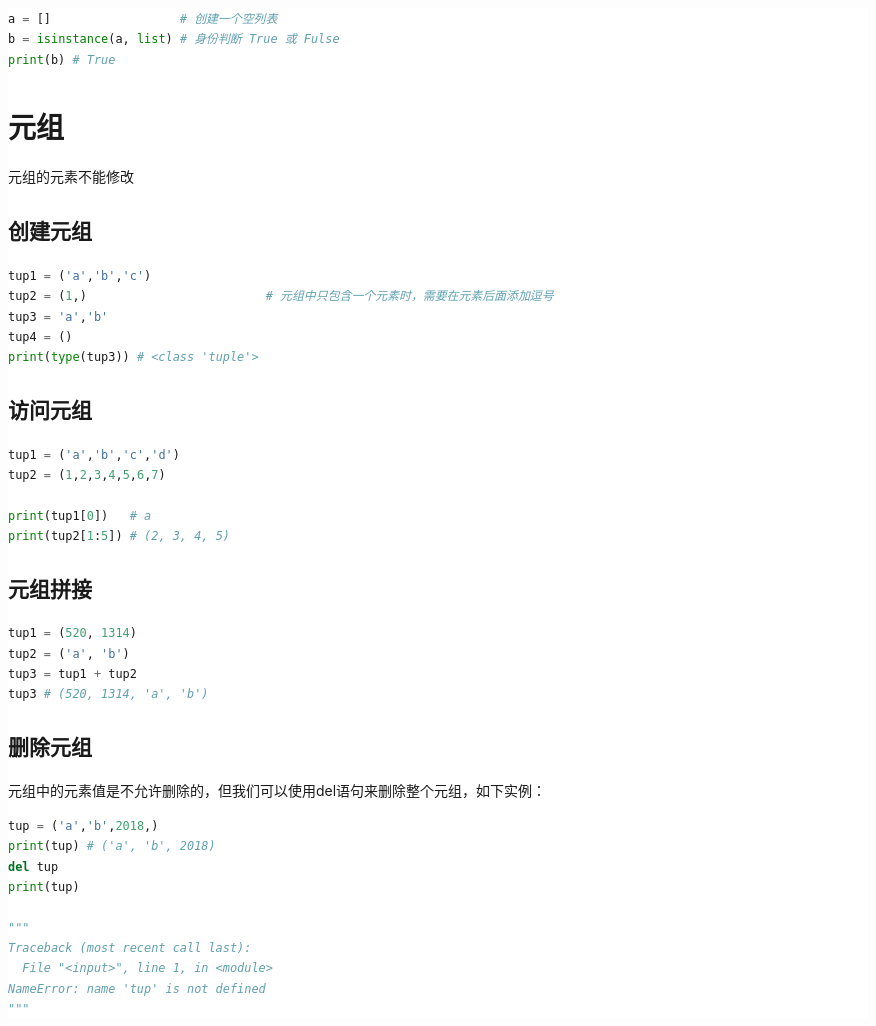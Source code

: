 ```python
a = []                  # 创建一个空列表
b = isinstance(a, list) # 身份判断 True 或 Fulse
print(b) # True
```

# 元组

元组的元素不能修改

## 创建元组

```python
tup1 = ('a','b','c')
tup2 = (1,)                         # 元组中只包含一个元素时，需要在元素后面添加逗号
tup3 = 'a','b'
tup4 = ()
print(type(tup3)) # <class 'tuple'>
```

## 访问元组

```python
tup1 = ('a','b','c','d')
tup2 = (1,2,3,4,5,6,7)

print(tup1[0])   # a
print(tup2[1:5]) # (2, 3, 4, 5)
```

## 元组拼接

```python
tup1 = (520, 1314)
tup2 = ('a', 'b')
tup3 = tup1 + tup2
tup3 # (520, 1314, 'a', 'b')
```

## 删除元组

元组中的元素值是不允许删除的，但我们可以使用del语句来删除整个元组，如下实例：

```python
tup = ('a','b',2018,)
print(tup) # ('a', 'b', 2018)
del tup
print(tup)

"""
Traceback (most recent call last):
  File "<input>", line 1, in <module>
NameError: name 'tup' is not defined
"""
```
